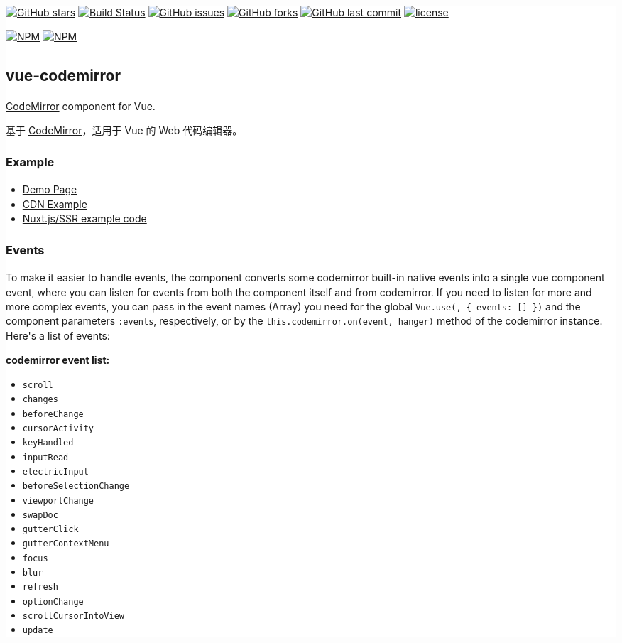 [![GitHub stars](https://img.shields.io/github/stars/surmon-china/vue-codemirror.svg?style=flat-square)](https://github.com/surmon-china/vue-codemirror/stargazers)
[![Build Status](https://travis-ci.org/surmon-china/vue-codemirror.svg?branch=master)](https://travis-ci.org/surmon-china/vue-codemirror)
[![GitHub issues](https://img.shields.io/github/issues/surmon-china/vue-codemirror.svg?style=flat-square)](https://github.com/surmon-china/vue-codemirror/issues)
[![GitHub forks](https://img.shields.io/github/forks/surmon-china/vue-codemirror.svg?style=flat-square)](https://github.com/surmon-china/vue-codemirror/network)
[![GitHub last commit](https://img.shields.io/github/last-commit/google/skia.svg?style=flat-square)](https://github.com/surmon-china/vue-codemirror)
[![license](https://img.shields.io/github/license/mashape/apistatus.svg?style=flat-square)](https://github.com/surmon-china/vue-codemirror)

[![NPM](https://nodei.co/npm/vue-codemirror.png?downloads=true&downloadRank=true&stars=true)](https://nodei.co/npm/vue-codemirror/)
[![NPM](https://nodei.co/npm-dl/vue-codemirror.png?months=9&height=3)](https://nodei.co/npm/vue-codemirror/)


## vue-codemirror
[CodeMirror](http://codemirror.net/) component for Vue.

基于 [CodeMirror](http://codemirror.net/)，适用于 Vue 的 Web 代码编辑器。

### Example

- [Demo Page](https://surmon-china.github.io/vue-codemirror)
- [CDN Example](https://jsfiddle.net/surmon/cp01hvq2/)
- [Nuxt.js/SSR example code](https://github.com/surmon-china/surmon-china.github.io/tree/source/projects/vue-codemirror/nuxt)

### Events

To make it easier to handle events, the component converts some codemirror built-in native events into a single vue component event, where you can listen for events from both the component itself and from codemirror. If you need to listen for more and more complex events, you can pass in the event names (Array) you need for the global `Vue.use(, { events: [] })` and the component parameters `:events`, respectively, or by the `this.codemirror.on(event, hanger)` method of the codemirror instance. Here's a list of events:

**codemirror event list:**
- `scroll`
- `changes`
- `beforeChange`
- `cursorActivity`
- `keyHandled`
- `inputRead`
- `electricInput`
- `beforeSelectionChange`
- `viewportChange`
- `swapDoc`
- `gutterClick`
- `gutterContextMenu`
- `focus`
- `blur`
- `refresh`
- `optionChange`
- `scrollCursorIntoView`
- `update`
